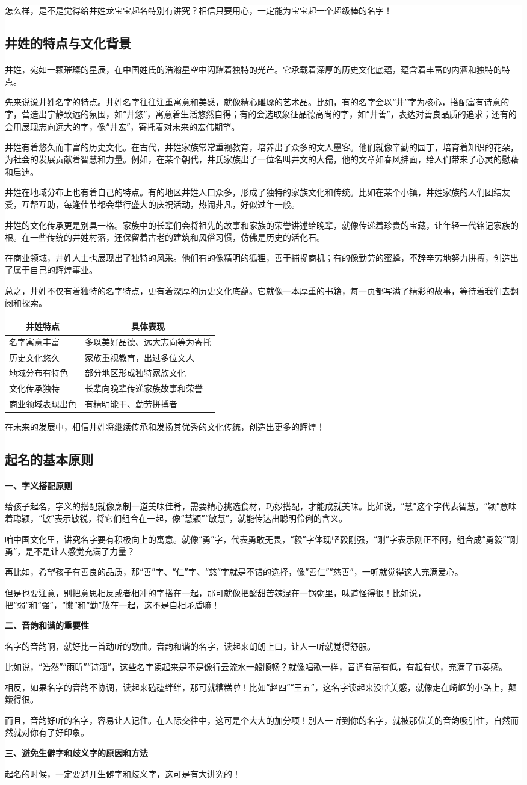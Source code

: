 
怎么样，是不是觉得给井姓龙宝宝起名特别有讲究？相信只要用心，一定能为宝宝起一个超级棒的名字！ 
## 井姓的特点与文化背景

井姓，宛如一颗璀璨的星辰，在中国姓氏的浩瀚星空中闪耀着独特的光芒。它承载着深厚的历史文化底蕴，蕴含着丰富的内涵和独特的特点。

先来说说井姓名字的特点。井姓名字往往注重寓意和美感，就像精心雕琢的艺术品。比如，有的名字会以“井”字为核心，搭配富有诗意的字，营造出宁静致远的氛围，如“井悠”，寓意着生活悠然自得；有的会选取象征品德高尚的字，如“井善”，表达对善良品质的追求；还有的会用展现志向远大的字，像“井宏”，寄托着对未来的宏伟期望。

井姓有着悠久而丰富的历史文化。在古代，井姓家族常常重视教育，培养出了众多的文人墨客。他们就像辛勤的园丁，培育着知识的花朵，为社会的发展贡献着智慧和力量。例如，在某个朝代，井氏家族出了一位名叫井文的大儒，他的文章如春风拂面，给人们带来了心灵的慰藉和启迪。

井姓在地域分布上也有着自己的特点。有的地区井姓人口众多，形成了独特的家族文化和传统。比如在某个小镇，井姓家族的人们团结友爱，互帮互助，每逢佳节都会举行盛大的庆祝活动，热闹非凡，好似过年一般。

井姓的文化传承更是别具一格。家族中的长辈们会将祖先的故事和家族的荣誉讲述给晚辈，就像传递着珍贵的宝藏，让年轻一代铭记家族的根。在一些传统的井姓村落，还保留着古老的建筑和风俗习惯，仿佛是历史的活化石。

在商业领域，井姓人士也展现出了独特的风采。他们有的像精明的狐狸，善于捕捉商机；有的像勤劳的蜜蜂，不辞辛劳地努力拼搏，创造出了属于自己的辉煌事业。

总之，井姓不仅有着独特的名字特点，更有着深厚的历史文化底蕴。它就像一本厚重的书籍，每一页都写满了精彩的故事，等待着我们去翻阅和探索。

|井姓特点|具体表现|
|----|----|
|名字寓意丰富|多以美好品德、远大志向等为寄托|
|历史文化悠久|家族重视教育，出过多位文人|
|地域分布有特色|部分地区形成独特家族文化|
|文化传承独特|长辈向晚辈传递家族故事和荣誉|
|商业领域表现出色|有精明能干、勤劳拼搏者|

在未来的发展中，相信井姓将继续传承和发扬其优秀的文化传统，创造出更多的辉煌！
## 起名的基本原则

**一、字义搭配原则**

给孩子起名，字义的搭配就像烹制一道美味佳肴，需要精心挑选食材，巧妙搭配，才能成就美味。比如说，“慧”这个字代表智慧，“颖”意味着聪颖，“敏”表示敏锐，将它们组合在一起，像“慧颖”“敏慧”，就能传达出聪明伶俐的含义。

咱中国文化里，讲究名字要有积极向上的寓意。就像“勇”字，代表勇敢无畏，“毅”字体现坚毅刚强，“刚”字表示刚正不阿，组合成“勇毅”“刚勇”，是不是让人感觉充满了力量？

再比如，希望孩子有善良的品质，那“善”字、“仁”字、“慈”字就是不错的选择，像“善仁”“慈善”，一听就觉得这人充满爱心。

但是也要注意，别把意思相反或者相冲的字搭在一起，那可就像把酸甜苦辣混在一锅粥里，味道怪得很！比如说，把“弱”和“强”，“懒”和“勤”放在一起，这不是自相矛盾嘛！

**二、音韵和谐的重要性**

名字的音韵啊，就好比一首动听的歌曲。音韵和谐的名字，读起来朗朗上口，让人一听就觉得舒服。

比如说，“浩然”“雨昕”“诗涵”，这些名字读起来是不是像行云流水一般顺畅？就像唱歌一样，音调有高有低，有起有伏，充满了节奏感。

相反，如果名字的音韵不协调，读起来磕磕绊绊，那可就糟糕啦！比如“赵四”“王五”，这名字读起来没啥美感，就像走在崎岖的小路上，颠簸得很。

而且，音韵好听的名字，容易让人记住。在人际交往中，这可是个大大的加分项！别人一听到你的名字，就被那优美的音韵吸引住，自然而然就对你有了好印象。

**三、避免生僻字和歧义字的原因和方法**

起名的时候，一定要避开生僻字和歧义字，这可是有大讲究的！
